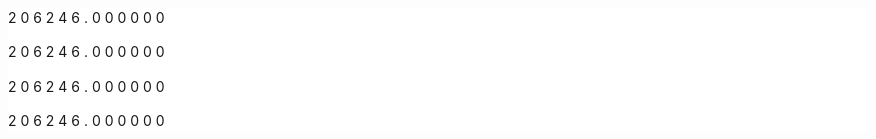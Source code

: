  
2
0
6
2
4
6
.
0
0
0
0
0
0
 
 
2
0
6
2
4
6
.
0
0
0
0
0
0
 
 
2
0
6
2
4
6
.
0
0
0
0
0
0
 
 
2
0
6
2
4
6
.
0
0
0
0
0
0
 